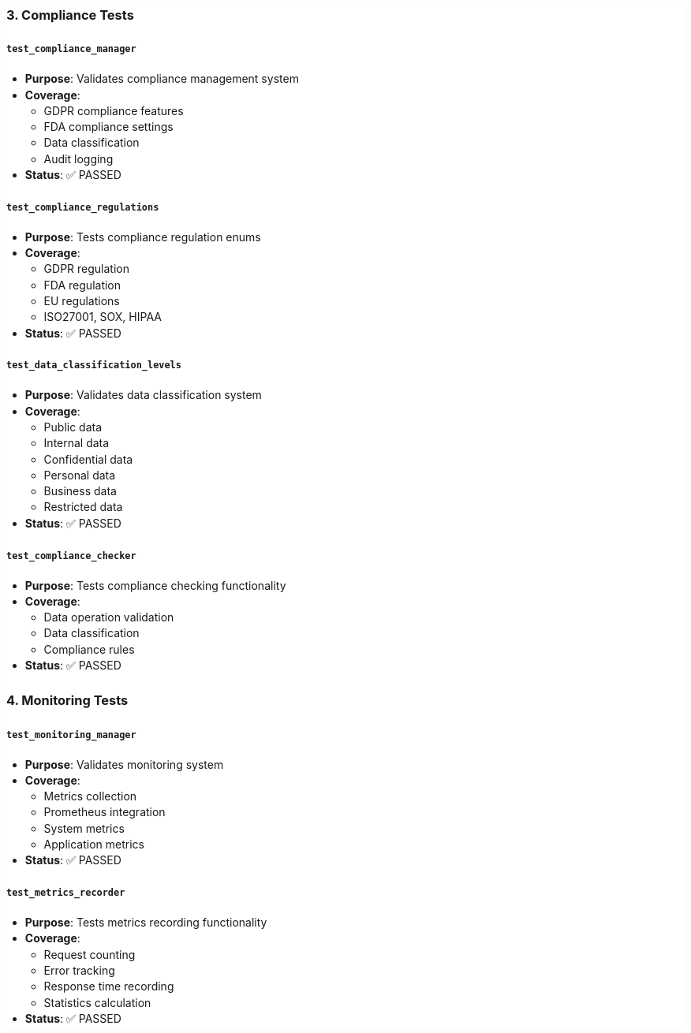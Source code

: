### 3. Compliance Tests

#### `test_compliance_manager`
- **Purpose**: Validates compliance management system
- **Coverage**:
  - GDPR compliance features
  - FDA compliance settings
  - Data classification
  - Audit logging
- **Status**: ✅ PASSED

#### `test_compliance_regulations`
- **Purpose**: Tests compliance regulation enums
- **Coverage**:
  - GDPR regulation
  - FDA regulation
  - EU regulations
  - ISO27001, SOX, HIPAA
- **Status**: ✅ PASSED

#### `test_data_classification_levels`
- **Purpose**: Validates data classification system
- **Coverage**:
  - Public data
  - Internal data
  - Confidential data
  - Personal data
  - Business data
  - Restricted data
- **Status**: ✅ PASSED

#### `test_compliance_checker`
- **Purpose**: Tests compliance checking functionality
- **Coverage**:
  - Data operation validation
  - Data classification
  - Compliance rules
- **Status**: ✅ PASSED

### 4. Monitoring Tests

#### `test_monitoring_manager`
- **Purpose**: Validates monitoring system
- **Coverage**:
  - Metrics collection
  - Prometheus integration
  - System metrics
  - Application metrics
- **Status**: ✅ PASSED

#### `test_metrics_recorder`
- **Purpose**: Tests metrics recording functionality
- **Coverage**:
  - Request counting
  - Error tracking
  - Response time recording
  - Statistics calculation
- **Status**: ✅ PASSED
